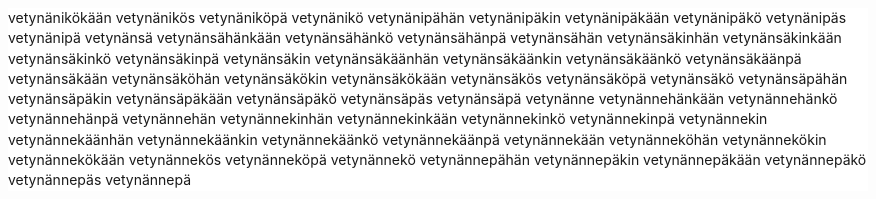 vetynänikökään
vetynänikös
vetynäniköpä
vetynänikö
vetynänipähän
vetynänipäkin
vetynänipäkään
vetynänipäkö
vetynänipäs
vetynänipä
vetynänsä
vetynänsähänkään
vetynänsähänkö
vetynänsähänpä
vetynänsähän
vetynänsäkinhän
vetynänsäkinkään
vetynänsäkinkö
vetynänsäkinpä
vetynänsäkin
vetynänsäkäänhän
vetynänsäkäänkin
vetynänsäkäänkö
vetynänsäkäänpä
vetynänsäkään
vetynänsäköhän
vetynänsäkökin
vetynänsäkökään
vetynänsäkös
vetynänsäköpä
vetynänsäkö
vetynänsäpähän
vetynänsäpäkin
vetynänsäpäkään
vetynänsäpäkö
vetynänsäpäs
vetynänsäpä
vetynänne
vetynännehänkään
vetynännehänkö
vetynännehänpä
vetynännehän
vetynännekinhän
vetynännekinkään
vetynännekinkö
vetynännekinpä
vetynännekin
vetynännekäänhän
vetynännekäänkin
vetynännekäänkö
vetynännekäänpä
vetynännekään
vetynänneköhän
vetynännekökin
vetynännekökään
vetynännekös
vetynänneköpä
vetynännekö
vetynännepähän
vetynännepäkin
vetynännepäkään
vetynännepäkö
vetynännepäs
vetynännepä
